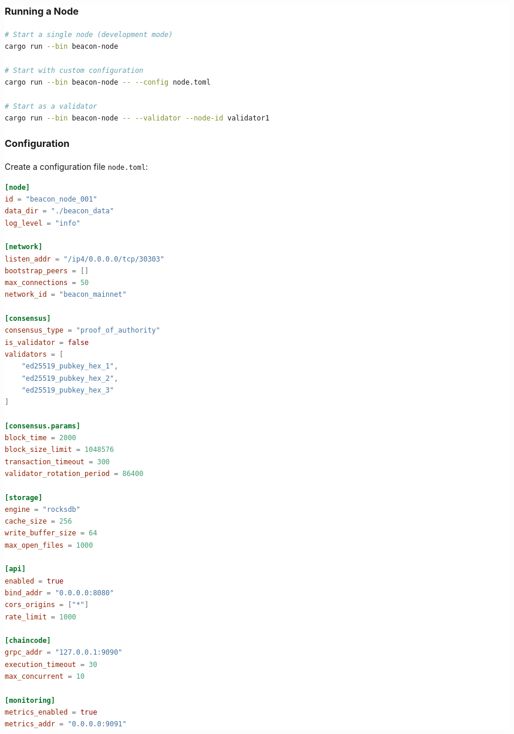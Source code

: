 ### Running a Node

```bash
# Start a single node (development mode)
cargo run --bin beacon-node

# Start with custom configuration
cargo run --bin beacon-node -- --config node.toml

# Start as a validator
cargo run --bin beacon-node -- --validator --node-id validator1
```

### Configuration

Create a configuration file `node.toml`:

```toml
[node]
id = "beacon_node_001"
data_dir = "./beacon_data"
log_level = "info"

[network]
listen_addr = "/ip4/0.0.0.0/tcp/30303"
bootstrap_peers = []
max_connections = 50
network_id = "beacon_mainnet"

[consensus]
consensus_type = "proof_of_authority"
is_validator = false
validators = [
    "ed25519_pubkey_hex_1",
    "ed25519_pubkey_hex_2",
    "ed25519_pubkey_hex_3"
]

[consensus.params]
block_time = 2000
block_size_limit = 1048576
transaction_timeout = 300
validator_rotation_period = 86400

[storage]
engine = "rocksdb"
cache_size = 256
write_buffer_size = 64
max_open_files = 1000

[api]
enabled = true
bind_addr = "0.0.0.0:8080"
cors_origins = ["*"]
rate_limit = 1000

[chaincode]
grpc_addr = "127.0.0.1:9090"
execution_timeout = 30
max_concurrent = 10

[monitoring]
metrics_enabled = true
metrics_addr = "0.0.0.0:9091"
```